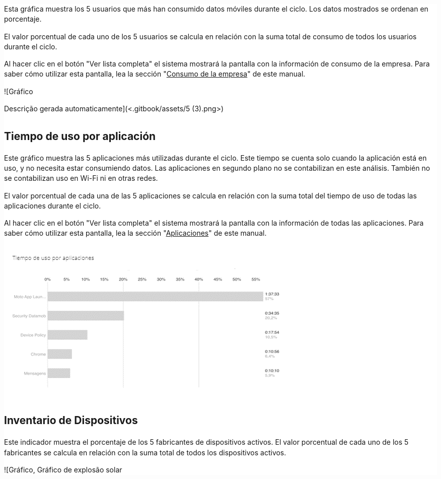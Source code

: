 Esta gráfica muestra los 5 usuarios que más han consumido datos móviles durante el ciclo. Los datos mostrados se ordenan en porcentaje.

El valor porcentual de cada uno de los 5 usuarios se calcula en relación con la suma total de consumo de todos los usuarios durante el ciclo.

Al hacer clic en el botón "Ver lista completa" el sistema mostrará la pantalla con la información de consumo de la empresa. Para saber cómo utilizar esta pantalla, lea la sección "[Consumo de la empresa](empresa/consumo-de-la-empresa.md)" de este manual.

![Gráfico

Descrição gerada automaticamente](<.gitbook/assets/5 (3).png>)

## **Tiempo de uso por aplicación**

Este gráfico muestra las 5 aplicaciones más utilizadas durante el ciclo. Este tiempo se cuenta solo cuando la aplicación está en uso, y no necesita estar consumiendo datos. Las aplicaciones en segundo plano no se contabilizan en este análisis. También no se contabilizan uso en Wi-Fi ni en otras redes.

El valor porcentual de cada una de las 5 aplicaciones se calcula en relación con la suma total del tiempo de uso de todas las aplicaciones durante el ciclo.

Al hacer clic en el botón "Ver lista completa" el sistema mostrará la pantalla con la información de todas las aplicaciones. Para saber cómo utilizar esta pantalla, lea la sección "[Aplicaciones](configuracion/editar-politica/aplicaciones.md)" de este manual.

![](<.gitbook/assets/6 (3).png>)

## **Inventario de Dispositivos**

Este indicador muestra el porcentaje de los 5 fabricantes de dispositivos activos. El valor porcentual de cada uno de los 5 fabricantes se calcula en relación con la suma total de todos los dispositivos activos.

![Gráfico, Gráfico de explosão solar
